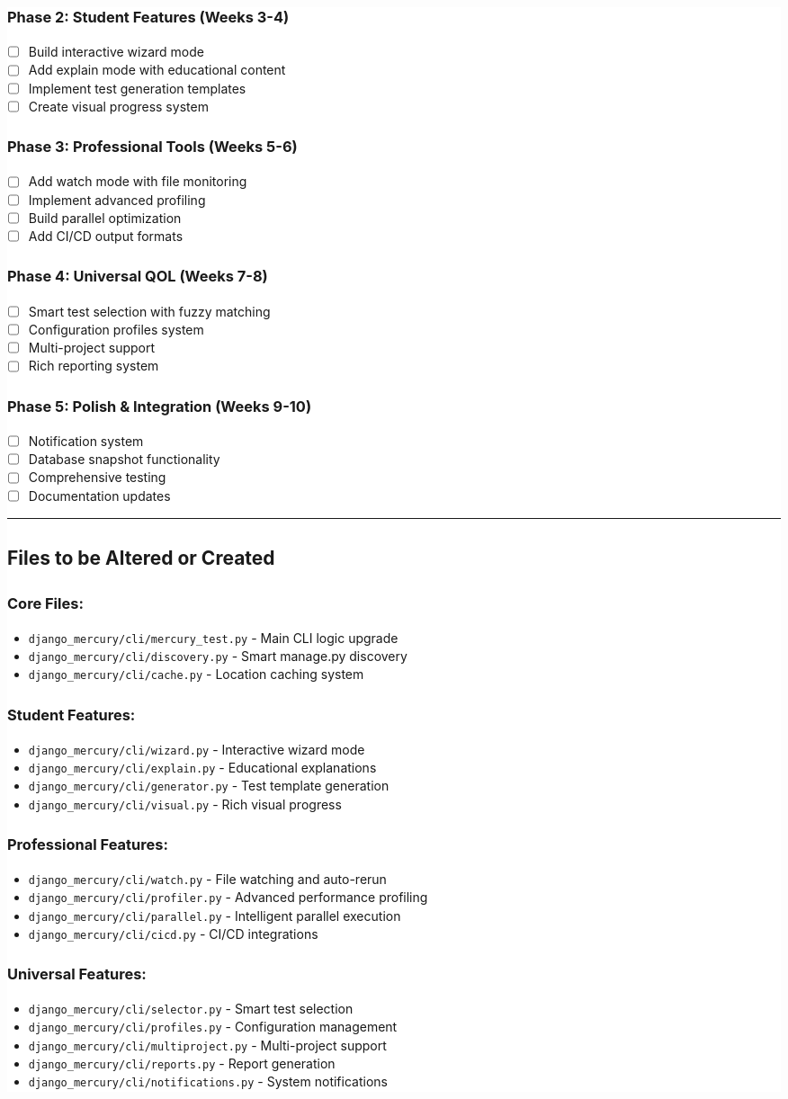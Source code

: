 ### **Phase 2: Student Features** (Weeks 3-4)  
- [ ] Build interactive wizard mode
- [ ] Add explain mode with educational content
- [ ] Implement test generation templates
- [ ] Create visual progress system

### **Phase 3: Professional Tools** (Weeks 5-6)
- [ ] Add watch mode with file monitoring
- [ ] Implement advanced profiling
- [ ] Build parallel optimization
- [ ] Add CI/CD output formats

### **Phase 4: Universal QOL** (Weeks 7-8)
- [ ] Smart test selection with fuzzy matching
- [ ] Configuration profiles system
- [ ] Multi-project support
- [ ] Rich reporting system

### **Phase 5: Polish & Integration** (Weeks 9-10)
- [ ] Notification system
- [ ] Database snapshot functionality
- [ ] Comprehensive testing
- [ ] Documentation updates

---

## **Files to be Altered or Created**

### **Core Files:**
- `django_mercury/cli/mercury_test.py` - Main CLI logic upgrade
- `django_mercury/cli/discovery.py` - Smart manage.py discovery
- `django_mercury/cli/cache.py` - Location caching system

### **Student Features:**
- `django_mercury/cli/wizard.py` - Interactive wizard mode
- `django_mercury/cli/explain.py` - Educational explanations
- `django_mercury/cli/generator.py` - Test template generation
- `django_mercury/cli/visual.py` - Rich visual progress

### **Professional Features:**
- `django_mercury/cli/watch.py` - File watching and auto-rerun
- `django_mercury/cli/profiler.py` - Advanced performance profiling  
- `django_mercury/cli/parallel.py` - Intelligent parallel execution
- `django_mercury/cli/cicd.py` - CI/CD integrations

### **Universal Features:**
- `django_mercury/cli/selector.py` - Smart test selection
- `django_mercury/cli/profiles.py` - Configuration management
- `django_mercury/cli/multiproject.py` - Multi-project support
- `django_mercury/cli/reports.py` - Report generation
- `django_mercury/cli/notifications.py` - System notifications
